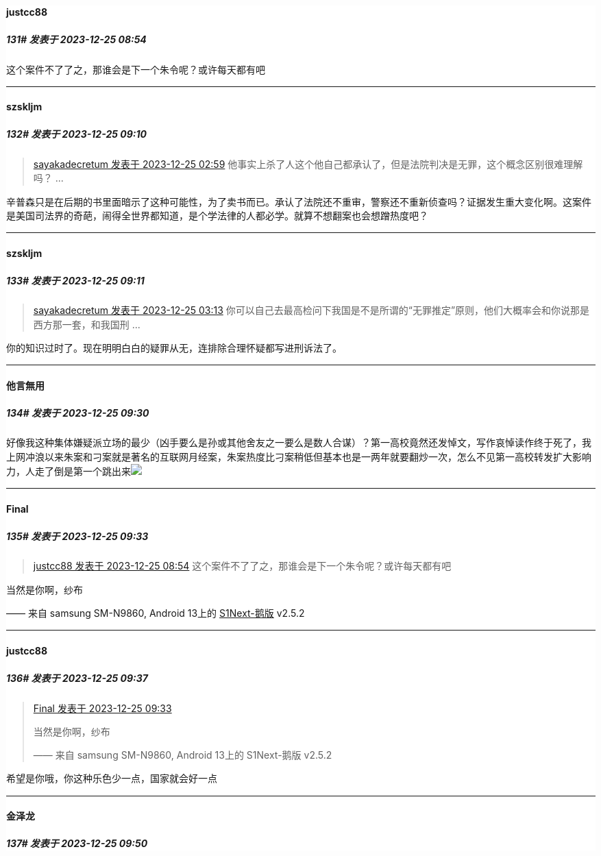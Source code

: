 ####  justcc88  
##### 131#       发表于 2023-12-25 08:54

这个案件不了了之，那谁会是下一个朱令呢？或许每天都有吧


*****

####  szskljm  
##### 132#       发表于 2023-12-25 09:10

<blockquote><a href="httphttps://bbs.saraba1st.com/2b/forum.php?mod=redirect&amp;goto=findpost&amp;pid=63430477&amp;ptid=2165122" target="_blank">sayakadecretum 发表于 2023-12-25 02:59</a>
他事实上杀了人这个他自己都承认了，但是法院判决是无罪，这个概念区别很难理解吗？ ...</blockquote>
辛普森只是在后期的书里面暗示了这种可能性，为了卖书而已。承认了法院还不重审，警察还不重新侦查吗？证据发生重大变化啊。这案件是美国司法界的奇葩，闹得全世界都知道，是个学法律的人都必学。就算不想翻案也会想蹭热度吧？

*****

####  szskljm  
##### 133#       发表于 2023-12-25 09:11

<blockquote><a href="httphttps://bbs.saraba1st.com/2b/forum.php?mod=redirect&amp;goto=findpost&amp;pid=63430496&amp;ptid=2165122" target="_blank">sayakadecretum 发表于 2023-12-25 03:13</a>
你可以自己去最高检问下我国是不是所谓的“无罪推定”原则，他们大概率会和你说那是西方那一套，和我国刑 ...</blockquote>
你的知识过时了。现在明明白白的疑罪从无，连排除合理怀疑都写进刑诉法了。


*****

####  他言無用  
##### 134#       发表于 2023-12-25 09:30

好像我这种集体嫌疑派立场的最少（凶手要么是孙或其他舍友之一要么是数人合谋）？第一高校竟然还发悼文，写作哀悼读作终于死了，我上网冲浪以来朱案和刁案就是著名的互联网月经案，朱案热度比刁案稍低但基本也是一两年就要翻炒一次，怎么不见第一高校转发扩大影响力，人走了倒是第一个跳出来<img src="https://static.saraba1st.com/image/smiley/face2017/049.png" referrerpolicy="no-referrer">


*****

####  Final  
##### 135#       发表于 2023-12-25 09:33

<blockquote><a href="httphttps://bbs.saraba1st.com/2b/forum.php?mod=redirect&amp;goto=findpost&amp;pid=63430995&amp;ptid=2165122" target="_blank">justcc88 发表于 2023-12-25 08:54</a>
这个案件不了了之，那谁会是下一个朱令呢？或许每天都有吧</blockquote>
当然是你啊，纱布

—— 来自 samsung SM-N9860, Android 13上的 [S1Next-鹅版](https://github.com/ykrank/S1-Next/releases) v2.5.2

*****

####  justcc88  
##### 136#       发表于 2023-12-25 09:37

<blockquote><a href="httphttps://bbs.saraba1st.com/2b/forum.php?mod=redirect&amp;goto=findpost&amp;pid=63431349&amp;ptid=2165122" target="_blank">Final 发表于 2023-12-25 09:33</a>

当然是你啊，纱布

—— 来自 samsung SM-N9860, Android 13上的 S1Next-鹅版 v2.5.2</blockquote>
希望是你哦，你这种乐色少一点，国家就会好一点


*****

####  金泽龙  
##### 137#       发表于 2023-12-25 09:50

